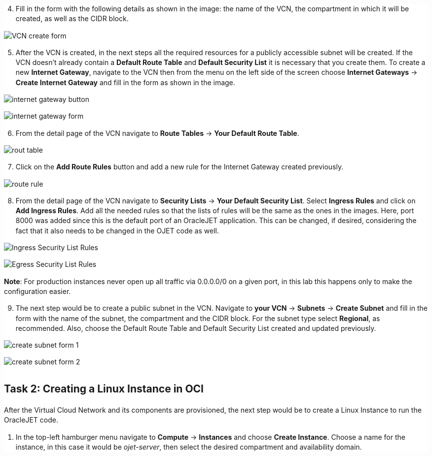 4. Fill in the form with the following details as shown in the image: the name of the VCN, the compartment in which it will be created, as well as the CIDR block.

  ![VCN create form](./images/vcn-create-form.png)

5. After the VCN is created, in the next steps all the required resources for a publicly accessible subnet will be created. If the VCN doesn’t already contain a **Default Route Table** and **Default Security List** it is necessary that you create them. To create a new **Internet Gateway**, navigate to the VCN then from the menu on the left side of the screen choose **Internet Gateways** -> **Create Internet Gateway** and fill in the form as shown in the image.

  ![internet gateway button](./images/ig-create-btn.png)

  ![internet gateway form](./images/ig-create-form.png)

6. From the detail page of the VCN navigate to **Route Tables** -> **Your Default Route Table**.

  ![rout table](./images/route-table.png)

7. Click on the **Add Route Rules** button and add a new rule for the Internet Gateway created previously.

  ![route rule](./images/route-rule.png)

8. From the detail page of the VCN navigate to **Security Lists** -> **Your Default Security List**. Select **Ingress Rules** and click on **Add Ingress Rules**. Add all the needed rules so that the lists of rules will be the same as the ones in the images. Here, port 8000 was added since this is the default port of an OracleJET application. This can be changed, if desired, considering the fact that it also needs to be changed in the OJET code as well.

  ![Ingress Security List Rules](./images/ingres-security-list-rules.png)

  ![Egress Security List Rules](./images/egres-security-list-rules.png)

  **Note**: For production instances never open up all traffic via 0.0.0.0/0 on a given port, in this lab this happens only to make the configuration easier.

9. The next step would be to create a public subnet in the VCN. Navigate to **your VCN** -> **Subnets** -> **Create Subnet** and fill in the form with the name of the subnet, the compartment and the CIDR block. For the subnet type select **Regional**, as recommended. Also, choose the Default Route Table and Default Security List created and updated previously.

  ![create subnet form 1](./images/create-subnet-form-1.png)

  ![create subnet form 2](./images/create-subnet-form-2.png)


## Task 2: Creating a Linux Instance in OCI

After the Virtual Cloud Network and its components are provisioned, the next step would be to create a Linux Instance to run the OracleJET code.

1. In the top-left hamburger menu navigate to **Compute** -> **Instances** and choose **Create Instance**. Choose a name for the instance, in this case it would be _ojet-server_, then select the desired compartment and availability domain.
